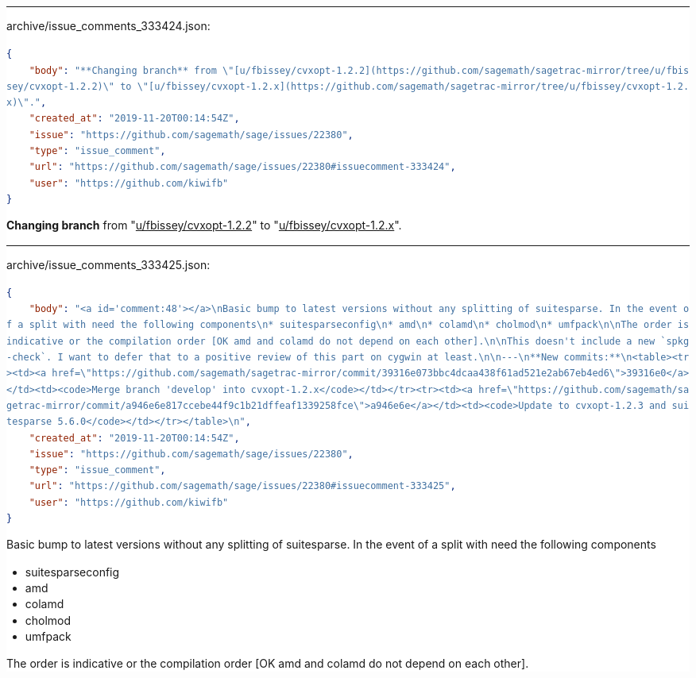 
---

archive/issue_comments_333424.json:
```json
{
    "body": "**Changing branch** from \"[u/fbissey/cvxopt-1.2.2](https://github.com/sagemath/sagetrac-mirror/tree/u/fbissey/cvxopt-1.2.2)\" to \"[u/fbissey/cvxopt-1.2.x](https://github.com/sagemath/sagetrac-mirror/tree/u/fbissey/cvxopt-1.2.x)\".",
    "created_at": "2019-11-20T00:14:54Z",
    "issue": "https://github.com/sagemath/sage/issues/22380",
    "type": "issue_comment",
    "url": "https://github.com/sagemath/sage/issues/22380#issuecomment-333424",
    "user": "https://github.com/kiwifb"
}
```

**Changing branch** from "[u/fbissey/cvxopt-1.2.2](https://github.com/sagemath/sagetrac-mirror/tree/u/fbissey/cvxopt-1.2.2)" to "[u/fbissey/cvxopt-1.2.x](https://github.com/sagemath/sagetrac-mirror/tree/u/fbissey/cvxopt-1.2.x)".



---

archive/issue_comments_333425.json:
```json
{
    "body": "<a id='comment:48'></a>\nBasic bump to latest versions without any splitting of suitesparse. In the event of a split with need the following components\n* suitesparseconfig\n* amd\n* colamd\n* cholmod\n* umfpack\n\nThe order is indicative or the compilation order [OK amd and colamd do not depend on each other].\n\nThis doesn't include a new `spkg-check`. I want to defer that to a positive review of this part on cygwin at least.\n\n---\n**New commits:**\n<table><tr><td><a href=\"https://github.com/sagemath/sagetrac-mirror/commit/39316e073bbc4dcaa438f61ad521e2ab67eb4ed6\">39316e0</a></td><td><code>Merge branch 'develop' into cvxopt-1.2.x</code></td></tr><tr><td><a href=\"https://github.com/sagemath/sagetrac-mirror/commit/a946e6e817ccebe44f9c1b21dffeaf1339258fce\">a946e6e</a></td><td><code>Update to cvxopt-1.2.3 and suitesparse 5.6.0</code></td></tr></table>\n",
    "created_at": "2019-11-20T00:14:54Z",
    "issue": "https://github.com/sagemath/sage/issues/22380",
    "type": "issue_comment",
    "url": "https://github.com/sagemath/sage/issues/22380#issuecomment-333425",
    "user": "https://github.com/kiwifb"
}
```

<a id='comment:48'></a>
Basic bump to latest versions without any splitting of suitesparse. In the event of a split with need the following components
* suitesparseconfig
* amd
* colamd
* cholmod
* umfpack

The order is indicative or the compilation order [OK amd and colamd do not depend on each other].
